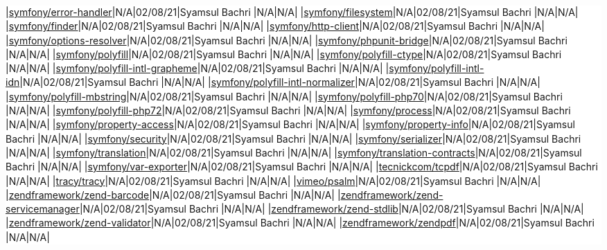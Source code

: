 |[symfony/error-handler](https://packagist.org/symfony/error-handler)|N/A|02/08/21|Syamsul Bachri |N/A|N/A|
|[symfony/filesystem](https://packagist.org/symfony/filesystem)|N/A|02/08/21|Syamsul Bachri |N/A|N/A|
|[symfony/finder](https://packagist.org/symfony/finder)|N/A|02/08/21|Syamsul Bachri |N/A|N/A|
|[symfony/http-client](https://packagist.org/symfony/http-client)|N/A|02/08/21|Syamsul Bachri |N/A|N/A|
|[symfony/options-resolver](https://packagist.org/symfony/options-resolver)|N/A|02/08/21|Syamsul Bachri |N/A|N/A|
|[symfony/phpunit-bridge](https://packagist.org/symfony/phpunit-bridge)|N/A|02/08/21|Syamsul Bachri |N/A|N/A|
|[symfony/polyfill](https://packagist.org/symfony/polyfill)|N/A|02/08/21|Syamsul Bachri |N/A|N/A|
|[symfony/polyfill-ctype](https://packagist.org/symfony/polyfill-ctype)|N/A|02/08/21|Syamsul Bachri |N/A|N/A|
|[symfony/polyfill-intl-grapheme](https://packagist.org/symfony/polyfill-intl-grapheme)|N/A|02/08/21|Syamsul Bachri |N/A|N/A|
|[symfony/polyfill-intl-idn](https://packagist.org/symfony/polyfill-intl-idn)|N/A|02/08/21|Syamsul Bachri |N/A|N/A|
|[symfony/polyfill-intl-normalizer](https://packagist.org/symfony/polyfill-intl-normalizer)|N/A|02/08/21|Syamsul Bachri |N/A|N/A|
|[symfony/polyfill-mbstring](https://packagist.org/symfony/polyfill-mbstring)|N/A|02/08/21|Syamsul Bachri |N/A|N/A|
|[symfony/polyfill-php70](https://packagist.org/symfony/polyfill-php70)|N/A|02/08/21|Syamsul Bachri |N/A|N/A|
|[symfony/polyfill-php72](https://packagist.org/symfony/polyfill-php72)|N/A|02/08/21|Syamsul Bachri |N/A|N/A|
|[symfony/process](https://packagist.org/symfony/process)|N/A|02/08/21|Syamsul Bachri |N/A|N/A|
|[symfony/property-access](https://packagist.org/symfony/property-access)|N/A|02/08/21|Syamsul Bachri |N/A|N/A|
|[symfony/property-info](https://packagist.org/symfony/property-info)|N/A|02/08/21|Syamsul Bachri |N/A|N/A|
|[symfony/security](https://packagist.org/symfony/security)|N/A|02/08/21|Syamsul Bachri |N/A|N/A|
|[symfony/serializer](https://packagist.org/symfony/serializer)|N/A|02/08/21|Syamsul Bachri |N/A|N/A|
|[symfony/translation](https://packagist.org/symfony/translation)|N/A|02/08/21|Syamsul Bachri |N/A|N/A|
|[symfony/translation-contracts](https://packagist.org/symfony/translation-contracts)|N/A|02/08/21|Syamsul Bachri |N/A|N/A|
|[symfony/var-exporter](https://packagist.org/symfony/var-exporter)|N/A|02/08/21|Syamsul Bachri |N/A|N/A|
|[tecnickcom/tcpdf](https://packagist.org/tecnickcom/tcpdf)|N/A|02/08/21|Syamsul Bachri |N/A|N/A|
|[tracy/tracy](https://packagist.org/tracy/tracy)|N/A|02/08/21|Syamsul Bachri |N/A|N/A|
|[vimeo/psalm](https://packagist.org/vimeo/psalm)|N/A|02/08/21|Syamsul Bachri |N/A|N/A|
|[zendframework/zend-barcode](https://packagist.org/zendframework/zend-barcode)|N/A|02/08/21|Syamsul Bachri |N/A|N/A|
|[zendframework/zend-servicemanager](https://packagist.org/zendframework/zend-servicemanager)|N/A|02/08/21|Syamsul Bachri |N/A|N/A|
|[zendframework/zend-stdlib](https://packagist.org/zendframework/zend-stdlib)|N/A|02/08/21|Syamsul Bachri |N/A|N/A|
|[zendframework/zend-validator](https://packagist.org/zendframework/zend-validator)|N/A|02/08/21|Syamsul Bachri |N/A|N/A|
|[zendframework/zendpdf](https://packagist.org/zendframework/zendpdf)|N/A|02/08/21|Syamsul Bachri |N/A|N/A|
